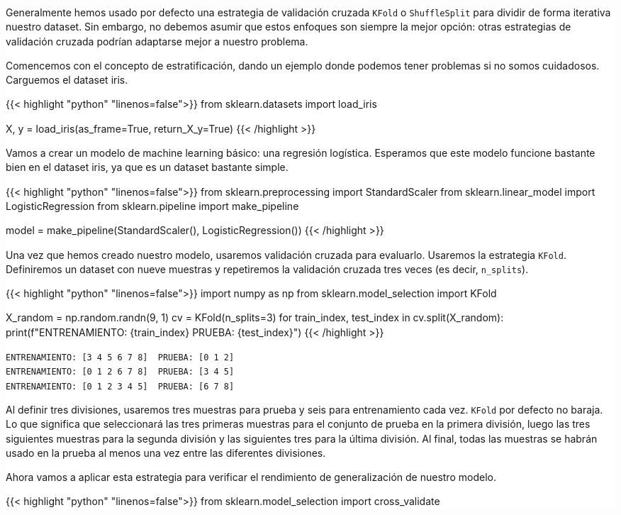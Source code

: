 Generalmente hemos usado por defecto una estrategia de validación cruzada `KFold` o `ShuffleSplit` para dividir de forma iterativa nuestro dataset. Sin embargo, no debemos asumir que estos enfoques son siempre la mejor opción: otras estrategias de validación cruzada podrían adaptarse mejor a nuestro problema.

Comencemos con el concepto de estratificación, dando un ejemplo donde podemos tener problemas si no somos cuidadosos. Carguemos el dataset iris.


{{< highlight "python" "linenos=false">}}
from sklearn.datasets import load_iris

X, y = load_iris(as_frame=True, return_X_y=True)
{{< /highlight >}}

Vamos a crear un modelo de machine learning básico: una regresión logística. Esperamos que este modelo funcione bastante bien en el dataset iris, ya que es un dataset bastante simple.


{{< highlight "python" "linenos=false">}}
from sklearn.preprocessing import StandardScaler
from sklearn.linear_model import LogisticRegression
from sklearn.pipeline import make_pipeline

model = make_pipeline(StandardScaler(), LogisticRegression())
{{< /highlight >}}

Una vez que hemos creado nuestro modelo, usaremos validación cruzada para evaluarlo. Usaremos la estrategia `KFold`. Definiremos un dataset con nueve muestras y repetiremos la validación cruzada tres veces (es decir, `n_splits`).


{{< highlight "python" "linenos=false">}}
import numpy as np
from sklearn.model_selection import KFold

X_random = np.random.randn(9, 1)
cv = KFold(n_splits=3)
for train_index, test_index in cv.split(X_random):
    print(f"ENTRENAMIENTO: {train_index}  PRUEBA: {test_index}")
{{< /highlight >}}

    ENTRENAMIENTO: [3 4 5 6 7 8]  PRUEBA: [0 1 2]
    ENTRENAMIENTO: [0 1 2 6 7 8]  PRUEBA: [3 4 5]
    ENTRENAMIENTO: [0 1 2 3 4 5]  PRUEBA: [6 7 8]
    

Al definir tres divisiones, usaremos tres muestras para prueba y seis para entrenamiento cada vez. `KFold` por defecto no baraja. Lo que significa que seleccionará las tres primeras muestras para el conjunto de prueba en la primera división, luego las tres siguientes muestras para la segunda división y las siguientes tres para la última división. Al final, todas las muestras se habrán usado en la prueba al menos una vez entre las diferentes divisiones.

Ahora  vamos a aplicar esta estrategia para verificar el rendimiento de generalización de nuestro modelo.


{{< highlight "python" "linenos=false">}}
from sklearn.model_selection import cross_validate
